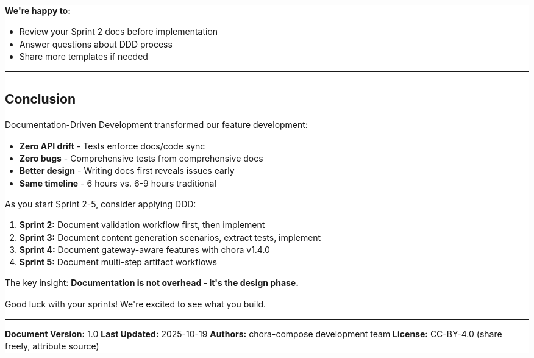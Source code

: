 **We're happy to:**
- Review your Sprint 2 docs before implementation
- Answer questions about DDD process
- Share more templates if needed

---

## Conclusion

Documentation-Driven Development transformed our feature development:
- **Zero API drift** - Tests enforce docs/code sync
- **Zero bugs** - Comprehensive tests from comprehensive docs
- **Better design** - Writing docs first reveals issues early
- **Same timeline** - 6 hours vs. 6-9 hours traditional

As you start Sprint 2-5, consider applying DDD:
1. **Sprint 2:** Document validation workflow first, then implement
2. **Sprint 3:** Document content generation scenarios, extract tests, implement
3. **Sprint 4:** Document gateway-aware features with chora v1.4.0
4. **Sprint 5:** Document multi-step artifact workflows

The key insight: **Documentation is not overhead - it's the design phase.**

Good luck with your sprints! We're excited to see what you build.

---

**Document Version:** 1.0
**Last Updated:** 2025-10-19
**Authors:** chora-compose development team
**License:** CC-BY-4.0 (share freely, attribute source)
